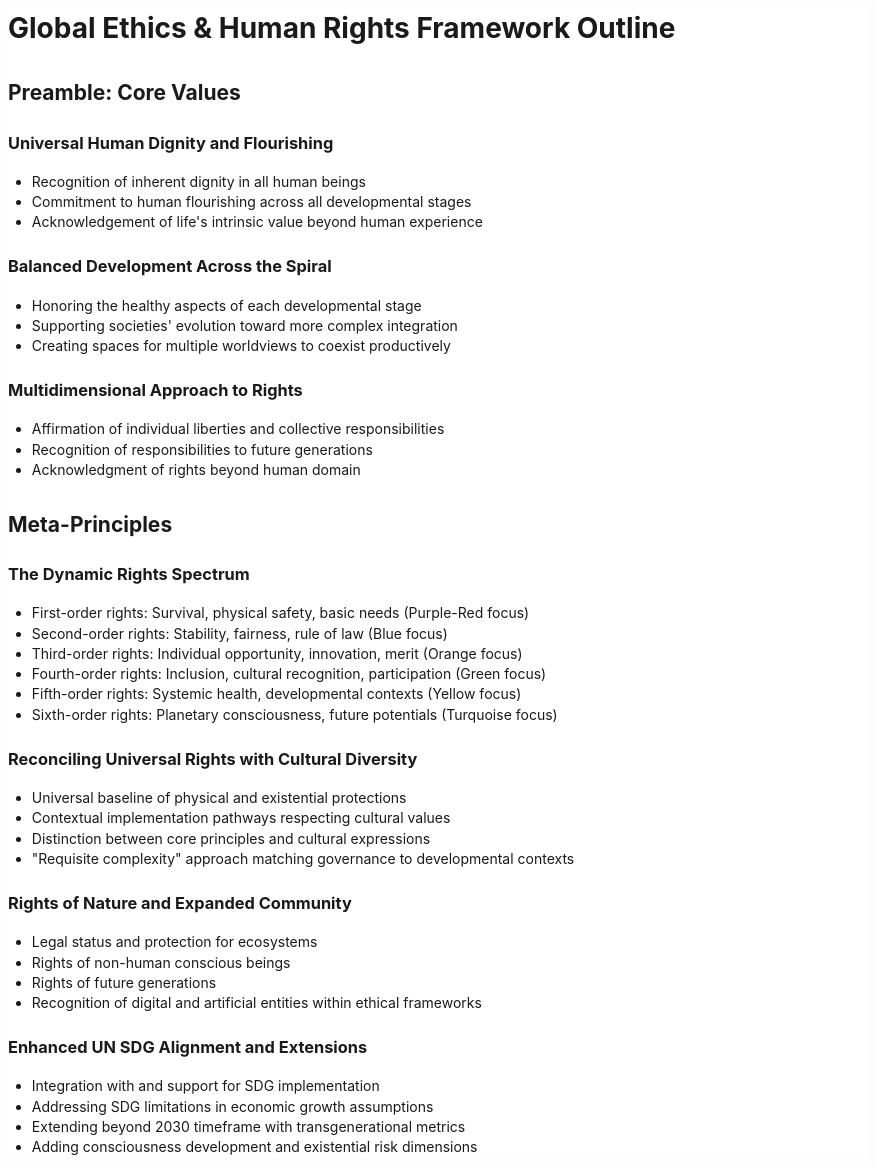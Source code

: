 # Global Ethics & Human Rights Framework Outline

## Preamble: Core Values

### Universal Human Dignity and Flourishing
- Recognition of inherent dignity in all human beings
- Commitment to human flourishing across all developmental stages
- Acknowledgement of life's intrinsic value beyond human experience

### Balanced Development Across the Spiral
- Honoring the healthy aspects of each developmental stage
- Supporting societies' evolution toward more complex integration
- Creating spaces for multiple worldviews to coexist productively

### Multidimensional Approach to Rights
- Affirmation of individual liberties and collective responsibilities
- Recognition of responsibilities to future generations
- Acknowledgment of rights beyond human domain

## Meta-Principles

### The Dynamic Rights Spectrum
- First-order rights: Survival, physical safety, basic needs (Purple-Red focus)
- Second-order rights: Stability, fairness, rule of law (Blue focus)
- Third-order rights: Individual opportunity, innovation, merit (Orange focus)
- Fourth-order rights: Inclusion, cultural recognition, participation (Green focus)
- Fifth-order rights: Systemic health, developmental contexts (Yellow focus)
- Sixth-order rights: Planetary consciousness, future potentials (Turquoise focus)

### Reconciling Universal Rights with Cultural Diversity
- Universal baseline of physical and existential protections
- Contextual implementation pathways respecting cultural values
- Distinction between core principles and cultural expressions
- "Requisite complexity" approach matching governance to developmental contexts

### Rights of Nature and Expanded Community
- Legal status and protection for ecosystems
- Rights of non-human conscious beings
- Rights of future generations
- Recognition of digital and artificial entities within ethical frameworks

### Enhanced UN SDG Alignment and Extensions
- Integration with and support for SDG implementation
- Addressing SDG limitations in economic growth assumptions
- Extending beyond 2030 timeframe with transgenerational metrics
- Adding consciousness development and existential risk dimensions
